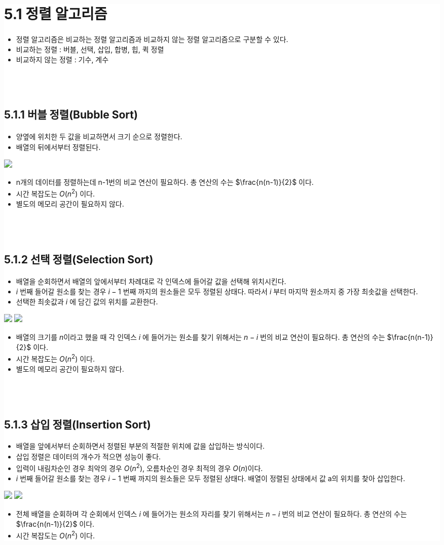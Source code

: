 # 5.1 정렬 알고리즘

- 정렬 알고리즘은 비교하는 정렬 알고리즘과 비교하지 않는 정렬 알고리즘으로 구분할 수 있다.
- 비교하는 정렬 : 버블, 선택, 삽입, 합병, 힙, 퀵 정렬
- 비교하지 않는 정렬 : 기수, 계수

<br><br>

## 5.1.1 버블 정렬(Bubble Sort)

- 양옆에 위치한 두 값을 비교하면서 크기 순으로 정렬한다.
- 배열의 뒤에서부터 정렬된다.

<img src="https://github.com/woowacourse-study/2023-cs-study/assets/84285337/9599f6b7-92f9-456c-b52e-126428a4325c" width=600>

- n개의 데이터를 정렬하는데 n-1번의 비교 연산이 필요하다. 총 연산의 수는 $\frac{n(n-1)}{2}$ 이다.
- 시간 복잡도는 $O(n^2)$ 이다.
- 별도의 메모리 공간이 필요하지 않다.

<br><br>

## 5.1.2 선택 정렬(Selection Sort)

- 배열을 순회하면서 배열의 앞에서부터 차례대로 각 인덱스에 들어갈 값을 선택해 위치시킨다.
- $i$ 번째 들어갈 원소를 찾는 경우 $i-1$ 번째 까지의 원소들은 모두 정렬된 상태다. 따라서 $i$ 부터 마지막 원소까지 중 가장 최솟값을 선택한다.
- 선택한 최솟값과 $i$ 에 담긴 값의 위치를 교환한다.

<img src="https://github.com/woowacourse-study/2023-cs-study/assets/84285337/dea046e0-87dc-4e8f-8e9d-361c93aab5f1" width=600>

<img src="https://github.com/woowacourse-study/2023-cs-study/assets/84285337/b28fcde1-1516-45a8-8522-9257ede48abd" width=400>  

- 배열의 크기를 $n$이라고 했을 때 각 인덱스 $i$ 에 들어가는 원소를 찾기 위해서는 $n - i$ 번의 비교 연산이 필요하다. 총 연산의 수는 $\frac{n(n-1)}{2}$ 이다.
- 시간 복잡도는 $O(n^2)$ 이다.
- 별도의 메모리 공간이 필요하지 않다.

<br><br>

## 5.1.3 삽입 정렬(Insertion Sort)

- 배열을 앞에서부터 순회하면서 정렬된 부분의 적절한 위치에 값을 삽입하는 방식이다.
- 삽입 정렬은 데이터의 개수가 적으면 성능이 좋다.
- 입력이 내림차순인 경우 최악의 경우 $O(n^2)$, 오름차순인 경우 최적의 경우 $O(n)$이다.
- $i$ 번째 들어갈 원소를 찾는 경우 $i-1$ 번째 까지의 원소들은 모두 정렬된 상태다. 배열이 정렬된 상태에서 값 a의 위치를 찾아 삽입한다.

<img src="https://github.com/woowacourse-study/2023-cs-study/assets/84285337/ef86a245-b324-4c57-bbb9-937d2825307b" width=600>

<img src="https://github.com/woowacourse-study/2023-cs-study/assets/84285337/df34bcec-20f5-40a0-9cd6-542f5c7910d3" width=400>



- 전체 배열을 순회하며 각 순회에서 인덱스 $i$ 에 들어가는 원소의 자리를 찾기 위해서는 $n - i$ 번의 비교 연산이 필요하다. 총 연산의 수는 $\frac{n(n-1)}{2}$ 이다.
- 시간 복잡도는 $O(n^2)$ 이다.
